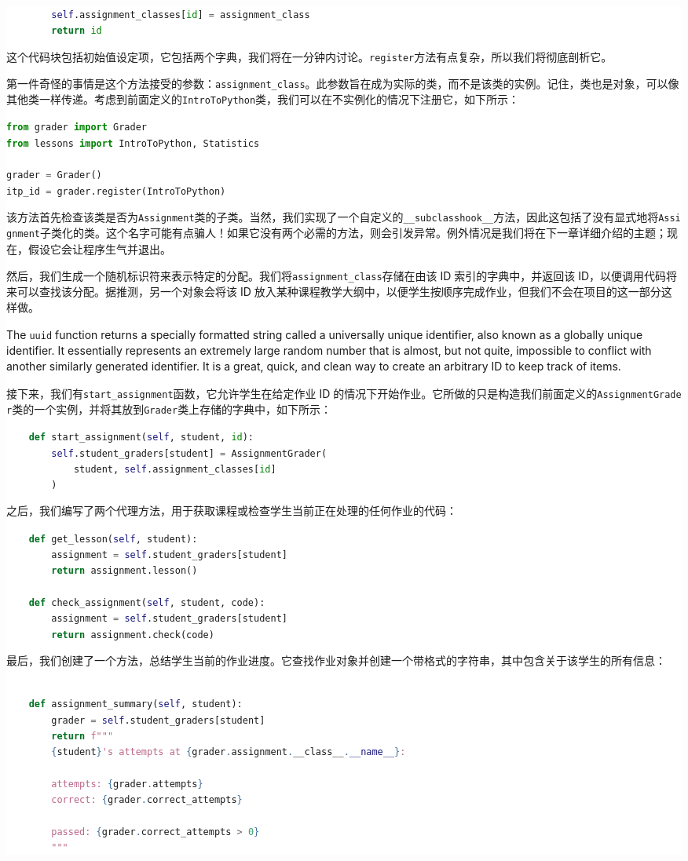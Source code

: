 ```py
        self.assignment_classes[id] = assignment_class
        return id
```

这个代码块包括初始值设定项，它包括两个字典，我们将在一分钟内讨论。`register`方法有点复杂，所以我们将彻底剖析它。

第一件奇怪的事情是这个方法接受的参数：`assignment_class`。此参数旨在成为实际的类，而不是该类的实例。记住，类也是对象，可以像其他类一样传递。考虑到前面定义的`IntroToPython`类，我们可以在不实例化的情况下注册它，如下所示：

```py
from grader import Grader
from lessons import IntroToPython, Statistics

grader = Grader()
itp_id = grader.register(IntroToPython)
```

该方法首先检查该类是否为`Assignment`类的子类。当然，我们实现了一个自定义的`__subclasshook__`方法，因此这包括了没有显式地将`Assignment`子类化的类。这个名字可能有点骗人！如果它没有两个必需的方法，则会引发异常。例外情况是我们将在下一章详细介绍的主题；现在，假设它会让程序生气并退出。

然后，我们生成一个随机标识符来表示特定的分配。我们将`assignment_class`存储在由该 ID 索引的字典中，并返回该 ID，以便调用代码将来可以查找该分配。据推测，另一个对象会将该 ID 放入某种课程教学大纲中，以便学生按顺序完成作业，但我们不会在项目的这一部分这样做。

The `uuid` function returns a specially formatted string called a universally unique identifier, also known as a globally unique identifier. It essentially represents an extremely large random number that is almost, but not quite, impossible to conflict with another similarly generated identifier. It is a great, quick, and clean way to create an arbitrary ID to keep track of items.

接下来，我们有`start_assignment`函数，它允许学生在给定作业 ID 的情况下开始作业。它所做的只是构造我们前面定义的`AssignmentGrader`类的一个实例，并将其放到`Grader`类上存储的字典中，如下所示：

```py
    def start_assignment(self, student, id):
        self.student_graders[student] = AssignmentGrader(
            student, self.assignment_classes[id]
        )
```

之后，我们编写了两个代理方法，用于获取课程或检查学生当前正在处理的任何作业的代码：

```py
    def get_lesson(self, student):
        assignment = self.student_graders[student]
        return assignment.lesson()

    def check_assignment(self, student, code):
        assignment = self.student_graders[student]
        return assignment.check(code)
```

最后，我们创建了一个方法，总结学生当前的作业进度。它查找作业对象并创建一个带格式的字符串，其中包含关于该学生的所有信息：

```py

    def assignment_summary(self, student):
        grader = self.student_graders[student]
        return f"""
        {student}'s attempts at {grader.assignment.__class__.__name__}:

        attempts: {grader.attempts}
        correct: {grader.correct_attempts}

        passed: {grader.correct_attempts > 0}
        """
```
